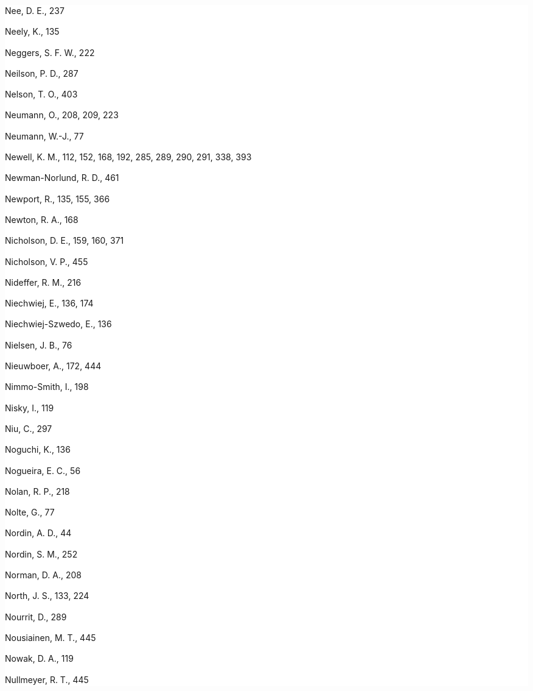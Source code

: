 Nee, D. E., 237

Neely, K., 135

Neggers, S. F. W., 222

Neilson, P. D., 287

Nelson, T. O., 403

Neumann, O., 208, 209, 223

Neumann, W.-J., 77

Newell, K. M., 112, 152, 168, 192, 285, 289, 290, 291, 338, 393

Newman-Norlund, R. D., 461

Newport, R., 135, 155, 366

Newton, R. A., 168

Nicholson, D. E., 159, 160, 371

Nicholson, V. P., 455

Nideffer, R. M., 216

Niechwiej, E., 136, 174

Niechwiej-Szwedo, E., 136

Nielsen, J. B., 76

Nieuwboer, A., 172, 444

Nimmo-Smith, I., 198

Nisky, I., 119

Niu, C., 297

Noguchi, K., 136

Nogueira, E. C., 56

Nolan, R. P., 218

Nolte, G., 77

Nordin, A. D., 44

Nordin, S. M., 252

Norman, D. A., 208

North, J. S., 133, 224

Nourrit, D., 289

Nousiainen, M. T., 445

Nowak, D. A., 119

Nullmeyer, R. T., 445
